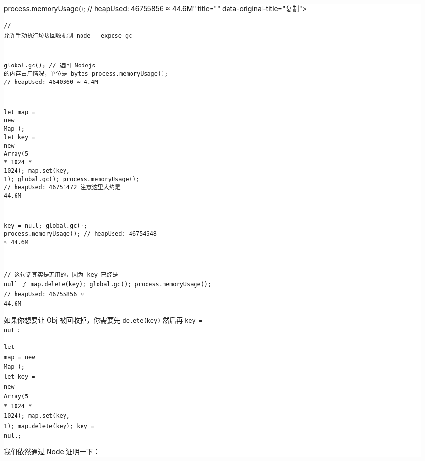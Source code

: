 process.memoryUsage(); // heapUsed: 46755856 &#x2248; 44.6M" title="" data-original-title="&#x590D;&#x5236;"></span> <span type="button" class="saveToNote code-tool" data-toggle="tooltip" data-placement="top" title="" data-original-title="&#x653E;&#x8FDB;&#x7B14;&#x8BB0;"></span></div></div><pre class="javascript hljs"><code class="js"><span class="hljs-comment">// &#x5141;&#x8BB8;&#x624B;&#x52A8;&#x6267;&#x884C;&#x5783;&#x573E;&#x56DE;&#x6536;&#x673A;&#x5236;</span>
node --expose-gc

global.gc();
<span class="hljs-comment">// &#x8FD4;&#x56DE; Nodejs &#x7684;&#x5185;&#x5B58;&#x5360;&#x7528;&#x60C5;&#x51B5;&#xFF0C;&#x5355;&#x4F4D;&#x662F; bytes</span>
process.memoryUsage(); <span class="hljs-comment">// heapUsed: 4640360 &#x2248; 4.4M</span>

<span class="hljs-keyword">let</span> map = <span class="hljs-keyword">new</span> <span class="hljs-built_in">Map</span>();
<span class="hljs-keyword">let</span> key = <span class="hljs-keyword">new</span> <span class="hljs-built_in">Array</span>(<span class="hljs-number">5</span> * <span class="hljs-number">1024</span> * <span class="hljs-number">1024</span>);
map.set(key, <span class="hljs-number">1</span>);
global.gc();
process.memoryUsage(); <span class="hljs-comment">// heapUsed: 46751472 &#x6CE8;&#x610F;&#x8FD9;&#x91CC;&#x5927;&#x7EA6;&#x662F; 44.6M</span>

key = <span class="hljs-literal">null</span>;
global.gc();
process.memoryUsage(); <span class="hljs-comment">// heapUsed: 46754648 &#x2248; 44.6M</span>

<span class="hljs-comment">// &#x8FD9;&#x53E5;&#x8BDD;&#x5176;&#x5B9E;&#x662F;&#x65E0;&#x7528;&#x7684;&#xFF0C;&#x56E0;&#x4E3A; key &#x5DF2;&#x7ECF;&#x662F; null &#x4E86;</span>
map.delete(key);
global.gc();
process.memoryUsage(); <span class="hljs-comment">// heapUsed: 46755856 &#x2248; 44.6M</span></code></pre><p>&#x5982;&#x679C;&#x4F60;&#x60F3;&#x8981;&#x8BA9; Obj &#x88AB;&#x56DE;&#x6536;&#x6389;&#xFF0C;&#x4F60;&#x9700;&#x8981;&#x5148; <code>delete(key)</code> &#x7136;&#x540E;&#x518D; <code>key = null</code>:</p><div class="widget-codetool" style="display:none"><div class="widget-codetool--inner"><span class="selectCode code-tool" data-toggle="tooltip" data-placement="top" title="" data-original-title="&#x5168;&#x9009;"></span> <span type="button" class="copyCode code-tool" data-toggle="tooltip" data-placement="top" data-clipboard-text="let map = new Map();
let key = new Array(5 * 1024 * 1024);
map.set(key, 1);
map.delete(key);
key = null;" title="" data-original-title="&#x590D;&#x5236;"></span> <span type="button" class="saveToNote code-tool" data-toggle="tooltip" data-placement="top" title="" data-original-title="&#x653E;&#x8FDB;&#x7B14;&#x8BB0;"></span></div></div><pre class="javascript hljs"><code class="js"><span class="hljs-keyword">let</span> map = <span class="hljs-keyword">new</span> <span class="hljs-built_in">Map</span>();
<span class="hljs-keyword">let</span> key = <span class="hljs-keyword">new</span> <span class="hljs-built_in">Array</span>(<span class="hljs-number">5</span> * <span class="hljs-number">1024</span> * <span class="hljs-number">1024</span>);
map.set(key, <span class="hljs-number">1</span>);
map.delete(key);
key = <span class="hljs-literal">null</span>;</code></pre><p>&#x6211;&#x4EEC;&#x4F9D;&#x7136;&#x901A;&#x8FC7; Node &#x8BC1;&#x660E;&#x4E00;&#x4E0B;&#xFF1A;</p><div class="widget-codetool" style="display:none"><div class="widget-codetool--inner"><span class="selectCode code-tool" data-toggle="tooltip" data-placement="top" title="" data-original-title="&#x5168;&#x9009;"></span> <span type="button" class="copyCode code-tool" data-toggle="tooltip" data-placement="top" data-clipboard-text="node --expose-gc

global.gc();
process.memoryUsage(); // heapUsed: 4638376 &#x2248; 4.4M

let map = new Map();
let key = new Array(5 * 1024 * 1024);
map.set(key, 1);
global.gc();
process.memoryUsage(); // heapUsed: 46727816 &#x2248; 44.6M

map.delete(key);